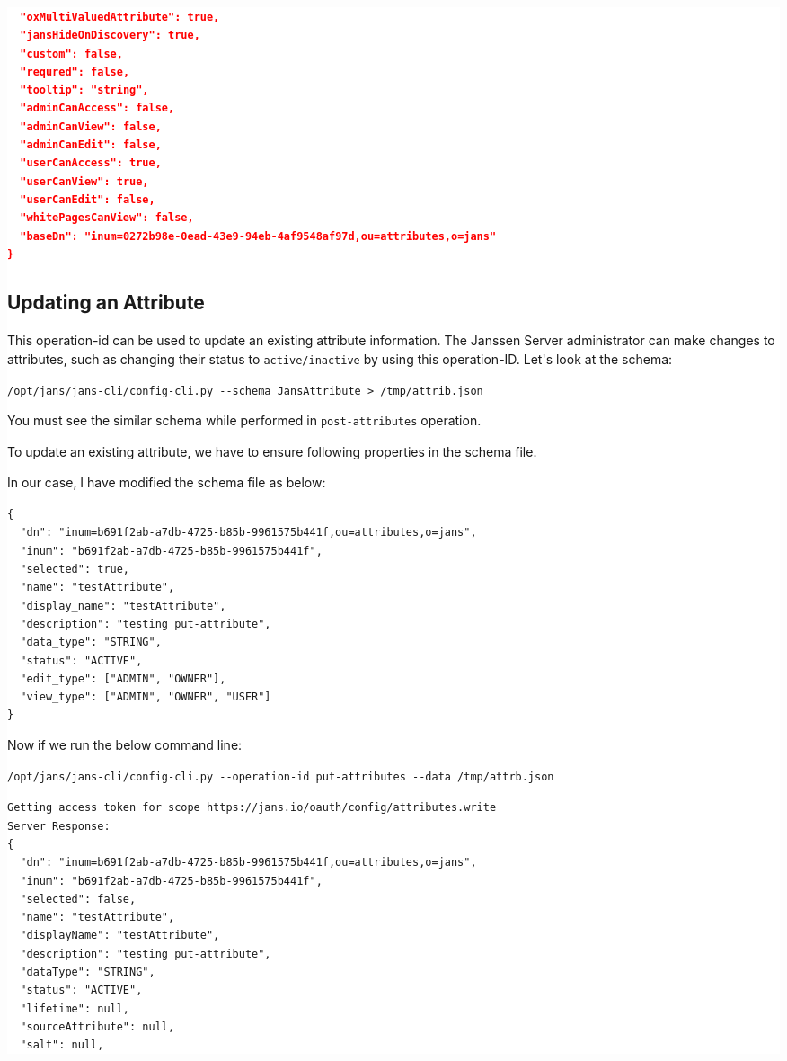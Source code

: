 ```json
  "oxMultiValuedAttribute": true,
  "jansHideOnDiscovery": true,
  "custom": false,
  "requred": false,
  "tooltip": "string",
  "adminCanAccess": false,
  "adminCanView": false,
  "adminCanEdit": false,
  "userCanAccess": true,
  "userCanView": true,
  "userCanEdit": false,
  "whitePagesCanView": false,
  "baseDn": "inum=0272b98e-0ead-43e9-94eb-4af9548af97d,ou=attributes,o=jans"
}
```

## Updating an Attribute

This operation-id can be used to update an existing attribute information. The Janssen Server administrator can make changes to attributes, such as changing their status to `active/inactive` by using this operation-ID. Let's look at the schema:

```
/opt/jans/jans-cli/config-cli.py --schema JansAttribute > /tmp/attrib.json
```

You must see the similar schema while performed in `post-attributes` operation.

To update an existing attribute, we have to ensure following properties in the schema file.

In our case, I have modified the schema file as below:

```
{
  "dn": "inum=b691f2ab-a7db-4725-b85b-9961575b441f,ou=attributes,o=jans",
  "inum": "b691f2ab-a7db-4725-b85b-9961575b441f",
  "selected": true,
  "name": "testAttribute",
  "display_name": "testAttribute",
  "description": "testing put-attribute",
  "data_type": "STRING",
  "status": "ACTIVE",
  "edit_type": ["ADMIN", "OWNER"],
  "view_type": ["ADMIN", "OWNER", "USER"]
}
```

Now if we run the below command line:

```
/opt/jans/jans-cli/config-cli.py --operation-id put-attributes --data /tmp/attrb.json
```

```
Getting access token for scope https://jans.io/oauth/config/attributes.write
Server Response:
{
  "dn": "inum=b691f2ab-a7db-4725-b85b-9961575b441f,ou=attributes,o=jans",
  "inum": "b691f2ab-a7db-4725-b85b-9961575b441f",
  "selected": false,
  "name": "testAttribute",
  "displayName": "testAttribute",
  "description": "testing put-attribute",
  "dataType": "STRING",
  "status": "ACTIVE",
  "lifetime": null,
  "sourceAttribute": null,
  "salt": null,
```
